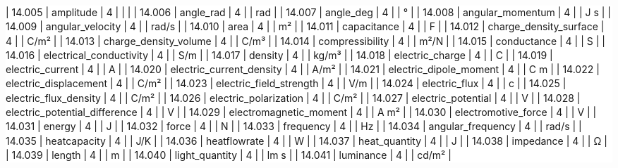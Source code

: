 |  14.005 | amplitude                     |            4 |                            |                |
|  14.006 | angle_rad                     |            4 |                            | rad            |
|  14.007 | angle_deg                     |            4 |                            | °              |
|  14.008 | angular_momentum              |            4 |                            | J s            |
|  14.009 | angular_velocity              |            4 |                            | rad/s          |
|  14.010 | area                          |            4 |                            | m²             |
|  14.011 | capacitance                   |            4 |                            | F              |
|  14.012 | charge_density_surface        |            4 |                            | C/m²           |
|  14.013 | charge_density_volume         |            4 |                            | C/m³           |
|  14.014 | compressibility               |            4 |                            | m²/N           |
|  14.015 | conductance                   |            4 |                            | S              |
|  14.016 | electrical_conductivity       |            4 |                            | S/m            |
|  14.017 | density                       |            4 |                            | kg/m³          |
|  14.018 | electric_charge               |            4 |                            | C              |
|  14.019 | electric_current              |            4 |                            | A              |
|  14.020 | electric_current_density      |            4 |                            | A/m²           |
|  14.021 | electric_dipole_moment        |            4 |                            | C m            |
|  14.022 | electric_displacement         |            4 |                            | C/m²           |
|  14.023 | electric_field_strength       |            4 |                            | V/m            |
|  14.024 | electric_flux                 |            4 |                            | c              |
|  14.025 | electric_flux_density         |            4 |                            | C/m²           |
|  14.026 | electric_polarization         |            4 |                            | C/m²           |
|  14.027 | electric_potential            |            4 |                            | V              |
|  14.028 | electric_potential_difference |            4 |                            | V              |
|  14.029 | electromagnetic_moment        |            4 |                            | A m²           |
|  14.030 | electromotive_force           |            4 |                            | V              |
|  14.031 | energy                        |            4 |                            | J              |
|  14.032 | force                         |            4 |                            | N              |
|  14.033 | frequency                     |            4 |                            | Hz             |
|  14.034 | angular_frequency             |            4 |                            | rad/s          |
|  14.035 | heatcapacity                  |            4 |                            | J/K            |
|  14.036 | heatflowrate                  |            4 |                            | W              |
|  14.037 | heat_quantity                 |            4 |                            | J              |
|  14.038 | impedance                     |            4 |                            | Ω              |
|  14.039 | length                        |            4 |                            | m              |
|  14.040 | light_quantity                |            4 |                            | lm s           |
|  14.041 | luminance                     |            4 |                            | cd/m²          |